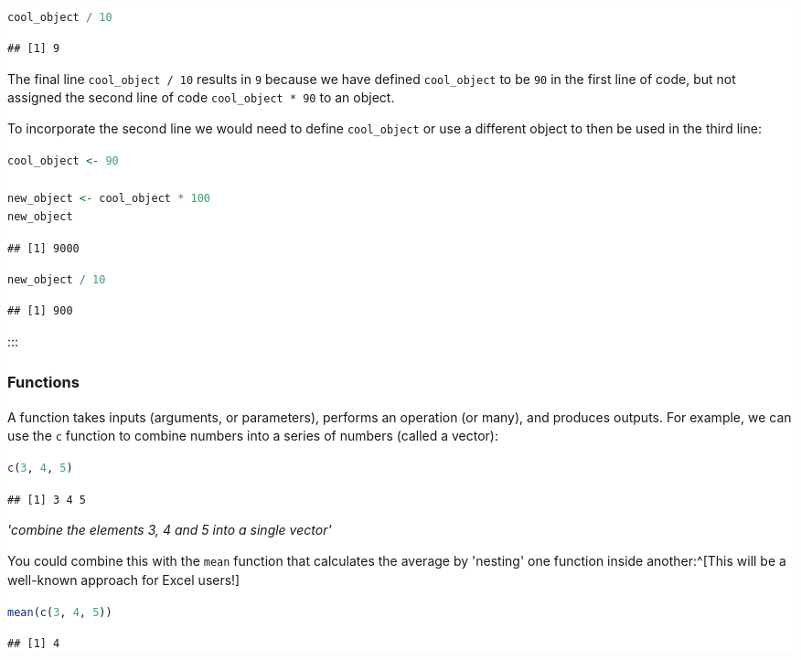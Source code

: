 ```r
cool_object / 10
```

```
## [1] 9
```

The final line `cool_object / 10` results in `9` because we have defined `cool_object` to be `90` in the first line of code, but not assigned the second line of code `cool_object * 90` to an object. 

To incorporate the second line we would need to define `cool_object` or use a different object to then be used in the third line:


```r
cool_object <- 90

new_object <- cool_object * 100
new_object
```

```
## [1] 9000
```

```r
new_object / 10
```

```
## [1] 900
```

:::


### Functions

A function takes inputs (arguments, or parameters), performs an operation (or many), and produces outputs. For example, we can use the `c` function to combine numbers into a series of numbers (called a vector):


```r
c(3, 4, 5)
```

```
## [1] 3 4 5
```
_'combine the elements 3, 4 and 5 into a single vector'_

You could combine this with the `mean` function that calculates the average by 'nesting' one function inside another:^[This will be a well-known approach for Excel users!]


```r
mean(c(3, 4, 5))
```

```
## [1] 4
```
